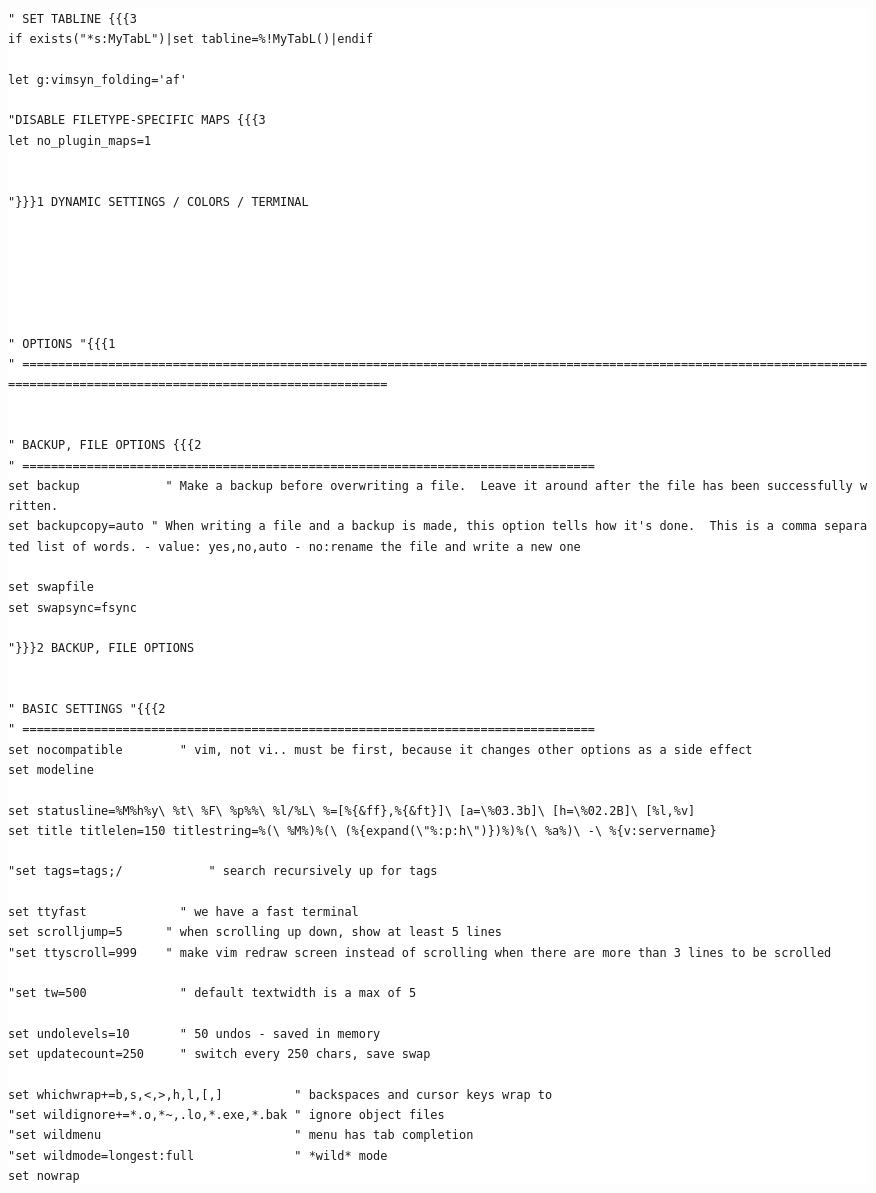     " SET TABLINE {{{3
    if exists("*s:MyTabL")|set tabline=%!MyTabL()|endif

    let g:vimsyn_folding='af'

    "DISABLE FILETYPE-SPECIFIC MAPS {{{3
    let no_plugin_maps=1


    "}}}1 DYNAMIC SETTINGS / COLORS / TERMINAL






    " OPTIONS "{{{1
    " ===========================================================================================================================================================================


    " BACKUP, FILE OPTIONS {{{2
    " ================================================================================
    set backup			  " Make a backup before overwriting a file.  Leave it around after the file has been successfully written.
    set backupcopy=auto " When writing a file and a backup is made, this option tells how it's done.  This is a comma separated list of words. - value: yes,no,auto - no:rename the file and write a new one

    set swapfile
    set swapsync=fsync

    "}}}2 BACKUP, FILE OPTIONS


    " BASIC SETTINGS "{{{2
    " ================================================================================
    set nocompatible		" vim, not vi.. must be first, because it changes other options as a side effect
    set modeline

    set statusline=%M%h%y\ %t\ %F\ %p%%\ %l/%L\ %=[%{&ff},%{&ft}]\ [a=\%03.3b]\ [h=\%02.2B]\ [%l,%v]
    set title titlelen=150 titlestring=%(\ %M%)%(\ (%{expand(\"%:p:h\")})%)%(\ %a%)\ -\ %{v:servername}

    "set tags=tags;/			" search recursively up for tags

    set ttyfast				" we have a fast terminal
    set scrolljump=5	  " when scrolling up down, show at least 5 lines
    "set ttyscroll=999	  " make vim redraw screen instead of scrolling when there are more than 3 lines to be scrolled

    "set tw=500				" default textwidth is a max of 5

    set undolevels=10		" 50 undos - saved in memory
    set updatecount=250		" switch every 250 chars, save swap

    set whichwrap+=b,s,<,>,h,l,[,]			" backspaces and cursor keys wrap to
    "set wildignore+=*.o,*~,.lo,*.exe,*.bak	" ignore object files
    "set wildmenu							" menu has tab completion
    "set wildmode=longest:full				" *wild* mode
    set nowrap
